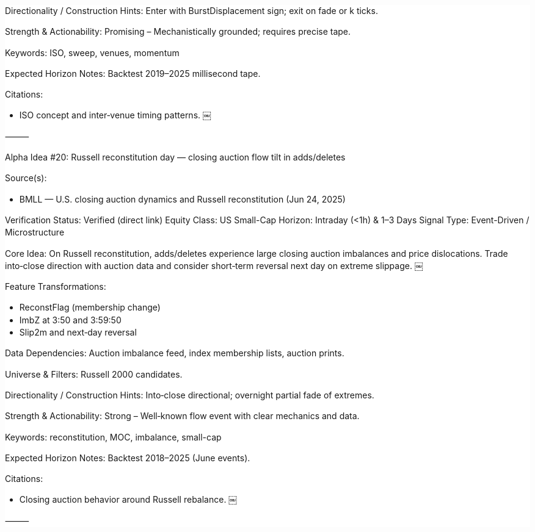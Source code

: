 Directionality / Construction Hints:
Enter with BurstDisplacement sign; exit on fade or k ticks.

Strength & Actionability:
Promising – Mechanistically grounded; requires precise tape.

Keywords:
ISO, sweep, venues, momentum

Expected Horizon Notes:
Backtest 2019–2025 millisecond tape.

Citations:
- ISO concept and inter‑venue timing patterns.  ￼

⸻

Alpha Idea #20: Russell reconstitution day — closing auction flow tilt in adds/deletes

Source(s):
- BMLL — U.S. closing auction dynamics and Russell reconstitution (Jun 24, 2025)

Verification Status: Verified (direct link)
Equity Class: US Small-Cap
Horizon: Intraday (<1h) & 1–3 Days
Signal Type: Event-Driven / Microstructure

Core Idea:
On Russell reconstitution, adds/deletes experience large closing auction imbalances and price dislocations. Trade into‑close direction with auction data and consider short‑term reversal next day on extreme slippage.  ￼

Feature Transformations:
- ReconstFlag (membership change)
- ImbZ at 3:50 and 3:59:50
- Slip2m and next‑day reversal

Data Dependencies:
Auction imbalance feed, index membership lists, auction prints.

Universe & Filters:
Russell 2000 candidates.

Directionality / Construction Hints:
Into‑close directional; overnight partial fade of extremes.

Strength & Actionability:
Strong – Well‑known flow event with clear mechanics and data.

Keywords:
reconstitution, MOC, imbalance, small-cap

Expected Horizon Notes:
Backtest 2018–2025 (June events).

Citations:
- Closing auction behavior around Russell rebalance.  ￼

⸻

